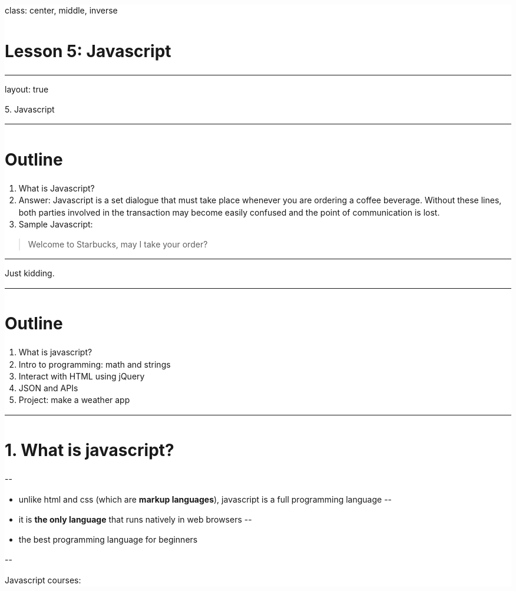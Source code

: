 class: center, middle, inverse

# Lesson 5: Javascript

---

layout: true

<div class="breadcrumb">5. Javascript</div>

---

# Outline

1. What is Javascript?
2. Answer: Javascript is a set dialogue that must take place whenever you are ordering a coffee beverage. Without these lines, both parties involved in the transaction may become easily confused and the point of communication is lost.
3. Sample Javascript:

> Welcome to Starbucks, may I take your order?

---

Just kidding.

---

# Outline

1. What is javascript?
2. Intro to programming: math and strings
3. Interact with HTML using jQuery
4. JSON and APIs
5. Project: make a weather app

---

# 1. What is javascript?

--

* unlike html and css (which are **markup languages**), javascript is a full programming language
--

* it is **the only language** that runs natively in web browsers
--

* the best programming language for beginners

--

Javascript courses: 

